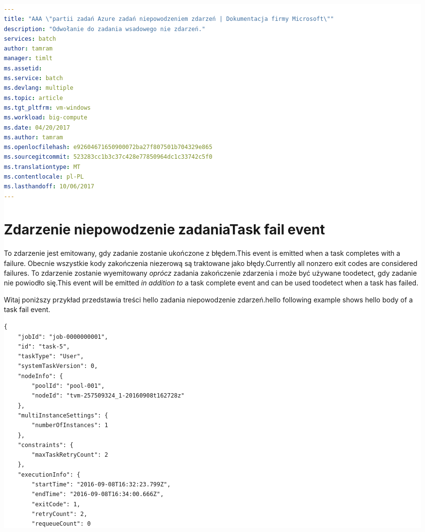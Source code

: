 ```yaml
---
title: "AAA \"partii zadań Azure zadań niepowodzeniem zdarzeń | Dokumentacja firmy Microsoft\""
description: "Odwołanie do zadania wsadowego nie zdarzeń."
services: batch
author: tamram
manager: timlt
ms.assetid: 
ms.service: batch
ms.devlang: multiple
ms.topic: article
ms.tgt_pltfrm: vm-windows
ms.workload: big-compute
ms.date: 04/20/2017
ms.author: tamram
ms.openlocfilehash: e92604671650900072ba27f807501b704329e865
ms.sourcegitcommit: 523283cc1b3c37c428e77850964dc1c33742c5f0
ms.translationtype: MT
ms.contentlocale: pl-PL
ms.lasthandoff: 10/06/2017
---
```

# <a name="task-fail-event"></a><span data-ttu-id="16ba8-103">Zdarzenie niepowodzenie zadania</span><span class="sxs-lookup"><span data-stu-id="16ba8-103">Task fail event</span></span>

 <span data-ttu-id="16ba8-104">To zdarzenie jest emitowany, gdy zadanie zostanie ukończone z błędem.</span><span class="sxs-lookup"><span data-stu-id="16ba8-104">This event is emitted when a task completes with a failure.</span></span> <span data-ttu-id="16ba8-105">Obecnie wszystkie kody zakończenia niezerową są traktowane jako błędy.</span><span class="sxs-lookup"><span data-stu-id="16ba8-105">Currently all nonzero exit codes are considered failures.</span></span> <span data-ttu-id="16ba8-106">To zdarzenie zostanie wyemitowany *oprócz* zadania zakończenie zdarzenia i może być używane toodetect, gdy zadanie nie powiodło się.</span><span class="sxs-lookup"><span data-stu-id="16ba8-106">This event will be emitted *in addition to* a task complete event and can be used toodetect when a task has failed.</span></span>


 <span data-ttu-id="16ba8-107">Witaj poniższy przykład przedstawia treści hello zadania niepowodzenie zdarzeń.</span><span class="sxs-lookup"><span data-stu-id="16ba8-107">hello following example shows hello body of a task fail event.</span></span>

```
{
    "jobId": "job-0000000001",
    "id": "task-5",
    "taskType": "User",
    "systemTaskVersion": 0,
    "nodeInfo": {
        "poolId": "pool-001",
        "nodeId": "tvm-257509324_1-20160908t162728z"
    },
    "multiInstanceSettings": {
        "numberOfInstances": 1
    },
    "constraints": {
        "maxTaskRetryCount": 2
    },
    "executionInfo": {
        "startTime": "2016-09-08T16:32:23.799Z",
        "endTime": "2016-09-08T16:34:00.666Z",
        "exitCode": 1,
        "retryCount": 2,
        "requeueCount": 0
```